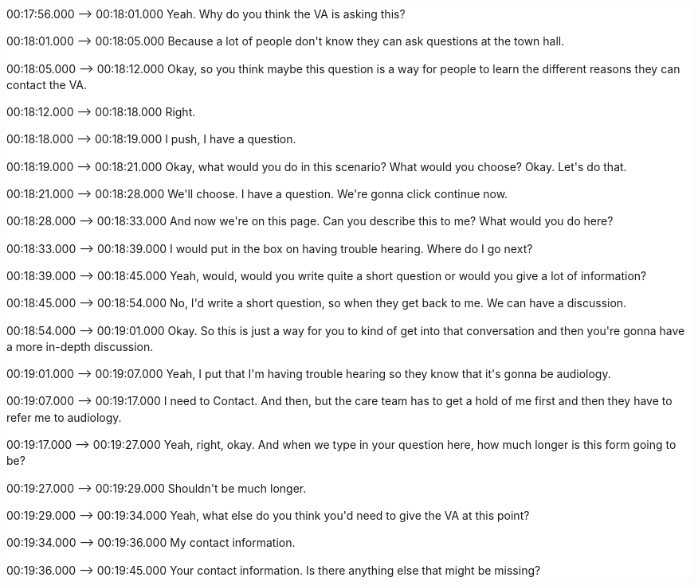 00:17:56.000 --> 00:18:01.000
Yeah. Why do you think the VA is asking this?

00:18:01.000 --> 00:18:05.000
Because a lot of people don't know they can ask questions at the town hall.

00:18:05.000 --> 00:18:12.000
Okay, so you think maybe this question is a way for people to learn the different reasons they can contact the VA.

00:18:12.000 --> 00:18:18.000
Right.

00:18:18.000 --> 00:18:19.000
I push, I have a question.

00:18:19.000 --> 00:18:21.000
Okay, what would you do in this scenario? What would you choose? Okay. Let's do that.

00:18:21.000 --> 00:18:28.000
We'll choose. I have a question. We're gonna click continue now.

00:18:28.000 --> 00:18:33.000
And now we're on this page. Can you describe this to me? What would you do here?

00:18:33.000 --> 00:18:39.000
I would put in the box on having trouble hearing. Where do I go next?

00:18:39.000 --> 00:18:45.000
Yeah, would, would you write quite a short question or would you give a lot of information?

00:18:45.000 --> 00:18:54.000
No, I'd write a short question, so when they get back to me. We can have a discussion.

00:18:54.000 --> 00:19:01.000
Okay. So this is just a way for you to kind of get into that conversation and then you're gonna have a more in-depth discussion.

00:19:01.000 --> 00:19:07.000
Yeah, I put that I'm having trouble hearing so they know that it's gonna be audiology.

00:19:07.000 --> 00:19:17.000
I need to Contact. And then, but the care team has to get a hold of me first and then they have to refer me to audiology.

00:19:17.000 --> 00:19:27.000
Yeah, right, okay. And when we type in your question here, how much longer is this form going to be?

00:19:27.000 --> 00:19:29.000
Shouldn't be much longer.

00:19:29.000 --> 00:19:34.000
Yeah, what else do you think you'd need to give the VA at this point?

00:19:34.000 --> 00:19:36.000
My contact information.

00:19:36.000 --> 00:19:45.000
Your contact information. Is there anything else that might be missing?
